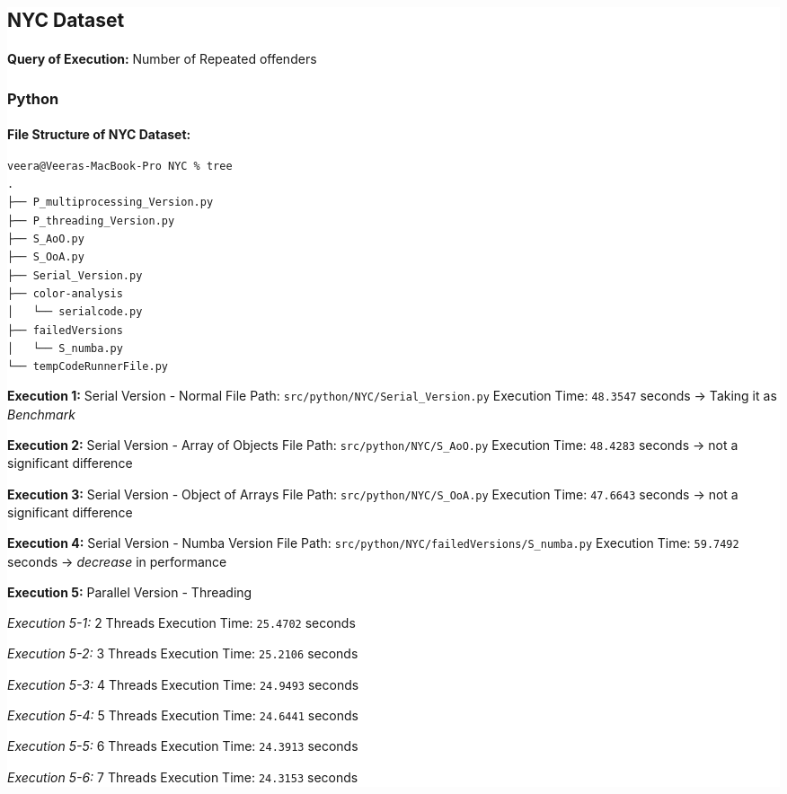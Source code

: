 ## NYC Dataset
**Query of Execution:** Number of Repeated offenders
### Python
**File Structure of NYC Dataset:**
```
veera@Veeras-MacBook-Pro NYC % tree
.
├── P_multiprocessing_Version.py
├── P_threading_Version.py
├── S_AoO.py
├── S_OoA.py
├── Serial_Version.py
├── color-analysis
│   └── serialcode.py
├── failedVersions
│   └── S_numba.py
└── tempCodeRunnerFile.py
```


**Execution 1:** Serial Version - Normal
File Path: `src/python/NYC/Serial_Version.py`
Execution Time: `48.3547` seconds -> Taking it as *Benchmark*

**Execution 2:** Serial Version - Array of Objects
File Path: `src/python/NYC/S_AoO.py`
Execution Time: `48.4283` seconds -> not a significant difference

**Execution 3:** Serial Version - Object of Arrays
File Path: `src/python/NYC/S_OoA.py`
Execution Time: `47.6643` seconds -> not a significant difference

**Execution 4:** Serial Version - Numba Version
File Path: `src/python/NYC/failedVersions/S_numba.py`
Execution Time: `59.7492` seconds -> *decrease* in performance

**Execution 5:** Parallel Version - Threading

*Execution 5-1:*  2 Threads
Execution Time: `25.4702` seconds

*Execution 5-2:* 3 Threads
Execution Time: `25.2106` seconds

*Execution 5-3:* 4 Threads
Execution Time: `24.9493` seconds

*Execution 5-4:* 5 Threads
Execution Time: `24.6441` seconds

*Execution 5-5:* 6 Threads
Execution Time: `24.3913` seconds

*Execution 5-6:* 7 Threads
Execution Time: `24.3153` seconds
